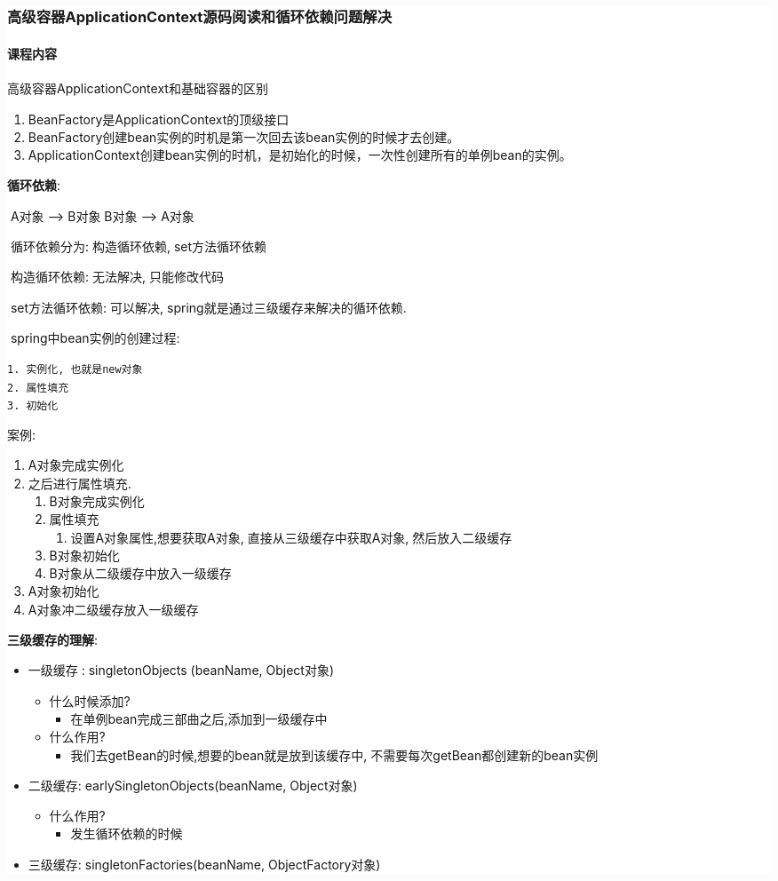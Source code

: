 

### 高级容器ApplicationContext源码阅读和循环依赖问题解决



#### 课程内容

高级容器ApplicationContext和基础容器的区别

1. BeanFactory是ApplicationContext的顶级接口
2. BeanFactory创建bean实例的时机是第一次回去该bean实例的时候才去创建。
3. ApplicationContext创建bean实例的时机，是初始化的时候，一次性创建所有的单例bean的实例。



**循环依赖**:

​	A对象 --> B对象  B对象 --> A对象

​	循环依赖分为: 构造循环依赖, set方法循环依赖

​	构造循环依赖: 无法解决, 只能修改代码

​	set方法循环依赖: 可以解决, spring就是通过三级缓存来解决的循环依赖.

​	spring中bean实例的创建过程:

	1. 实例化, 也就是new对象
 	2. 属性填充
 	3. 初始化



案例: 

1. A对象完成实例化
2. 之后进行属性填充.
   1. B对象完成实例化
   2. 属性填充
      1. 设置A对象属性,想要获取A对象, 直接从三级缓存中获取A对象, 然后放入二级缓存
   3. B对象初始化
   4. B对象从二级缓存中放入一级缓存
3. A对象初始化
4. A对象冲二级缓存放入一级缓存



**三级缓存的理解**:

- 一级缓存 : singletonObjects (beanName, Object对象)

  - 什么时候添加?
    - 在单例bean完成三部曲之后,添加到一级缓存中
  - 什么作用?
    - 我们去getBean的时候,想要的bean就是放到该缓存中, 不需要每次getBean都创建新的bean实例

- 二级缓存: earlySingletonObjects(beanName, Object对象)

  - 什么作用?
    - 发生循环依赖的时候

- 三级缓存: singletonFactories(beanName, ObjectFactory对象)
